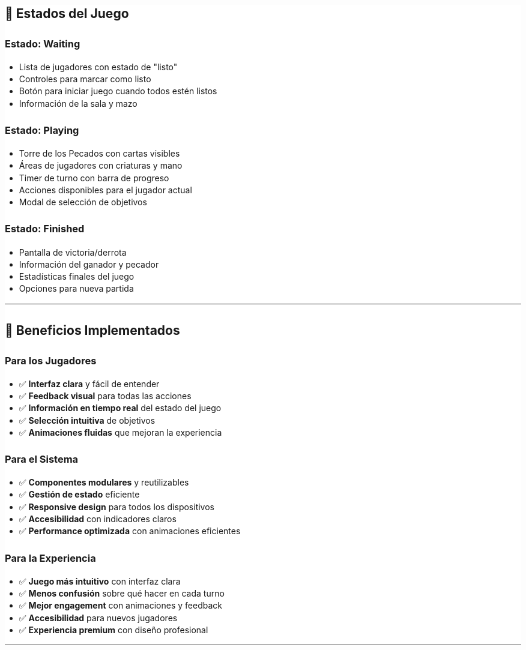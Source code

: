 
## 🔄 Estados del Juego

### Estado: Waiting
- Lista de jugadores con estado de "listo"
- Controles para marcar como listo
- Botón para iniciar juego cuando todos estén listos
- Información de la sala y mazo

### Estado: Playing
- Torre de los Pecados con cartas visibles
- Áreas de jugadores con criaturas y mano
- Timer de turno con barra de progreso
- Acciones disponibles para el jugador actual
- Modal de selección de objetivos

### Estado: Finished
- Pantalla de victoria/derrota
- Información del ganador y pecador
- Estadísticas finales del juego
- Opciones para nueva partida

---

## 🎯 Beneficios Implementados

### Para los Jugadores
- ✅ **Interfaz clara** y fácil de entender
- ✅ **Feedback visual** para todas las acciones
- ✅ **Información en tiempo real** del estado del juego
- ✅ **Selección intuitiva** de objetivos
- ✅ **Animaciones fluidas** que mejoran la experiencia

### Para el Sistema
- ✅ **Componentes modulares** y reutilizables
- ✅ **Gestión de estado** eficiente
- ✅ **Responsive design** para todos los dispositivos
- ✅ **Accesibilidad** con indicadores claros
- ✅ **Performance optimizada** con animaciones eficientes

### Para la Experiencia
- ✅ **Juego más intuitivo** con interfaz clara
- ✅ **Menos confusión** sobre qué hacer en cada turno
- ✅ **Mejor engagement** con animaciones y feedback
- ✅ **Accesibilidad** para nuevos jugadores
- ✅ **Experiencia premium** con diseño profesional

---
